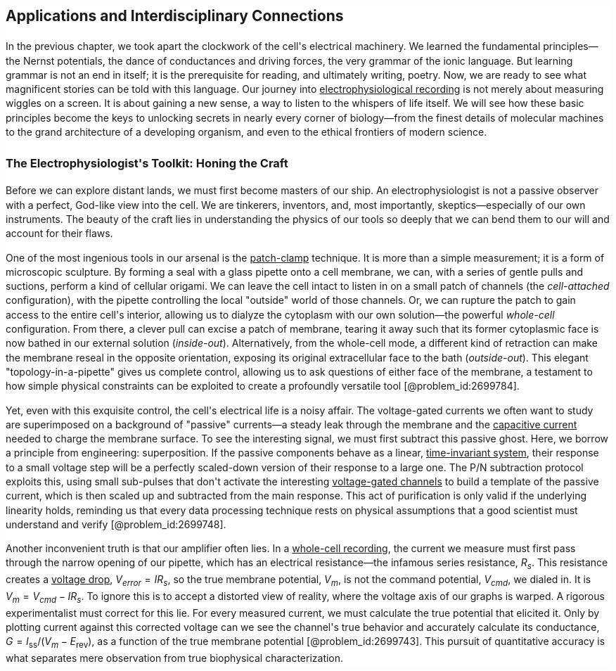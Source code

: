 ## Applications and Interdisciplinary Connections

In the previous chapter, we took apart the clockwork of the cell's electrical machinery. We learned the fundamental principles—the Nernst potentials, the dance of conductances and driving forces, the very grammar of the ionic language. But learning grammar is not an end in itself; it is the prerequisite for reading, and ultimately writing, poetry. Now, we are ready to see what magnificent stories can be told with this language. Our journey into [electrophysiological recording](@article_id:197857) is not merely about measuring wiggles on a screen. It is about gaining a new sense, a way to listen to the whispers of life itself. We will see how these basic principles become the keys to unlocking secrets in nearly every corner of biology—from the finest details of molecular machines to the grand architecture of a developing organism, and even to the ethical frontiers of modern science.

### The Electrophysiologist's Toolkit: Honing the Craft

Before we can explore distant lands, we must first become masters of our ship. An electrophysiologist is not a passive observer with a perfect, God-like view into the cell. We are tinkerers, inventors, and, most importantly, skeptics—especially of our own instruments. The beauty of the craft lies in understanding the physics of our tools so deeply that we can bend them to our will and account for their flaws.

One of the most ingenious tools in our arsenal is the [patch-clamp](@article_id:187365) technique. It is more than a simple measurement; it is a form of microscopic sculpture. By forming a seal with a glass pipette onto a cell membrane, we can, with a series of gentle pulls and suctions, perform a kind of cellular origami. We can leave the cell intact to listen in on a small patch of channels (the *cell-attached* configuration), with the pipette controlling the local "outside" world of those channels. Or, we can rupture the patch to gain access to the entire cell's interior, allowing us to dialyze the cytoplasm with our own solution—the powerful *whole-cell* configuration. From there, a clever pull can excise a patch of membrane, tearing it away such that its former cytoplasmic face is now bathed in our external solution (*inside-out*). Alternatively, from the whole-cell mode, a different kind of retraction can make the membrane reseal in the opposite orientation, exposing its original extracellular face to the bath (*outside-out*). This elegant "topology-in-a-pipette" gives us complete control, allowing us to ask questions of either face of the membrane, a testament to how simple physical constraints can be exploited to create a profoundly versatile tool [@problem_id:2699784].

Yet, even with this exquisite control, the cell's electrical life is a noisy affair. The voltage-gated currents we often want to study are superimposed on a background of "passive" currents—a steady leak through the membrane and the [capacitive current](@article_id:272341) needed to charge the membrane surface. To see the interesting signal, we must first subtract this passive ghost. Here, we borrow a principle from engineering: superposition. If the passive components behave as a linear, [time-invariant system](@article_id:275933), their response to a small voltage step will be a perfectly scaled-down version of their response to a large one. The P/N subtraction protocol exploits this, using small sub-pulses that don't activate the interesting [voltage-gated channels](@article_id:143407) to build a template of the passive current, which is then scaled up and subtracted from the main response. This act of purification is only valid if the underlying linearity holds, reminding us that every data processing technique rests on physical assumptions that a good scientist must understand and verify [@problem_id:2699748].

Another inconvenient truth is that our amplifier often lies. In a [whole-cell recording](@article_id:175350), the current we measure must first pass through the narrow opening of our pipette, which has an electrical resistance—the infamous series resistance, $R_s$. This resistance creates a [voltage drop](@article_id:266998), $V_{error} = I R_s$, so the true membrane potential, $V_m$, is not the command potential, $V_{cmd}$, we dialed in. It is $V_m = V_{cmd} - I R_s$. To ignore this is to accept a distorted view of reality, where the voltage axis of our graphs is warped. A rigorous experimentalist must correct for this lie. For every measured current, we must calculate the true potential that elicited it. Only by plotting current against this corrected voltage can we see the channel's true behavior and accurately calculate its conductance, $G = I_{\text{ss}}/(V_m - E_{\text{rev}})$, as a function of the true membrane potential [@problem_id:2699743]. This pursuit of quantitative accuracy is what separates mere observation from true biophysical characterization.
